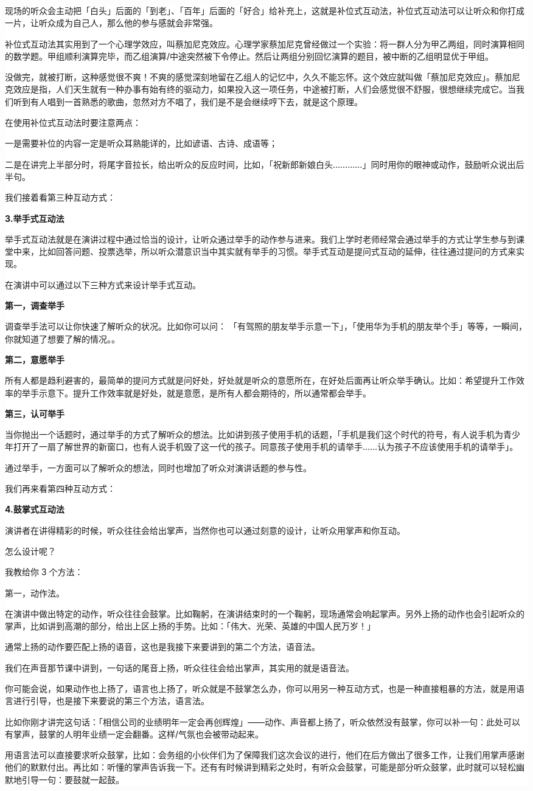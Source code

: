 现场的听众会主动把「白头」后面的「到老」、「百年」后面的「好合」给补充上，这就是补位式互动法，补位式互动法可以让听众和你打成一片，让听众成为自己人，那么他的参与感就会非常强。

补位式互动法其实用到了一个心理学效应，叫蔡加尼克效应。心理学家蔡加尼克曾经做过一个实验：将一群人分为甲乙两组，同时演算相同的数学题。甲组顺利演算完毕，而乙组演算/中途突然被下令停止。然后让两组分别回忆演算的题目，被中断的乙组明显优于甲组。

没做完，就被打断，这种感觉很不爽！不爽的感觉深刻地留在乙组人的记忆中，久久不能忘怀。这个效应就叫做「蔡加尼克效应」。蔡加尼克效应是指，人们天生就有一种办事有始有终的驱动力，如果投入这一项任务，中途被打断，人们会感觉很不舒服，很想继续完成它。当我们听到有人唱到一首熟悉的歌曲，忽然对方不唱了，我们是不是会继续哼下去，就是这个原理。

在使用补位式互动法时要注意两点：

一是需要补位的内容一定是听众耳熟能详的，比如谚语、古诗、成语等；

二是在讲完上半部分时，将尾字音拉长，给出听众的反应时间，比如，「祝新郎新娘白头…………」同时用你的眼神或动作，鼓励听众说出后半句。

我们接着看第三种互动方式：

**3.举手式互动法**

举手式互动法就是在演讲过程中通过恰当的设计，让听众通过举手的动作参与进来。我们上学时老师经常会通过举手的方式让学生参与到课堂中来，比如回答问题、投票选举，所以听众潜意识当中其实就有举手的习惯。举手式互动是提问式互动的延伸，往往通过提问的方式来实现。

在演讲中可以通过以下三种方式来设计举手式互动。

**第一，调查举手**

调查举手法可以让你快速了解听众的状况。比如你可以问： 「有驾照的朋友举手示意一下」，「使用华为手机的朋友举个手」等等，一瞬间，你就知道了想要了解的情况。。

**第二，意愿举手**

所有人都是趋利避害的，最简单的提问方式就是问好处，好处就是听众的意愿所在，在好处后面再让听众举手确认。比如：希望提升工作效率的举手示意下。提升工作效率就是好处，就是意愿，是所有人都会期待的，所以通常都会举手。

**第三，认可举手**

当你抛出一个话题时，通过举手的方式了解听众的想法。比如讲到孩子使用手机的话题，「手机是我们这个时代的符号，有人说手机为青少年打开了一扇了解世界的新窗口，也有人说手机毁了这一代的孩子。同意孩子使用手机的请举手……认为孩子不应该使用手机的请举手」。

通过举手，一方面可以了解听众的想法，同时也增加了听众对演讲话题的参与性。

我们再来看第四种互动方式：

**4.鼓掌式互动法**

演讲者在讲得精彩的时候，听众往往会给出掌声，当然你也可以通过刻意的设计，让听众用掌声和你互动。

怎么设计呢？

我教给你 3 个方法：

第一，动作法。

在演讲中做出特定的动作，听众往往会鼓掌。比如鞠躬，在演讲结束时的一个鞠躬，现场通常会响起掌声。另外上扬的动作也会引起听众的掌声，比如讲到高潮的部分，给出上区上扬的手势。比如：「伟大、光荣、英雄的中国人民万岁！」

通常上扬的动作要匹配上扬的语音，这也是我接下来要讲到的第二个方法，语音法。

我们在声音那节课中讲到，一句话的尾音上扬，听众往往会给出掌声，其实用的就是语音法。

你可能会说，如果动作也上扬了，语言也上扬了，听众就是不鼓掌怎么办，你可以用另一种互动方式，也是一种直接粗暴的方法，就是用语言进行引导，也是接下来要说的第三个方法，语言法。

比如你刚才讲完这句话：「相信公司的业绩明年一定会再创辉煌」——动作、声音都上扬了，听众依然没有鼓掌，你可以补一句：此处可以有掌声，鼓掌的人明年业绩一定会翻番。这样/气氛也会被带动起来。

用语言法可以直接要求听众鼓掌，比如：会务组的小伙伴们为了保障我们这次会议的进行，他们在后方做出了很多工作，让我们用掌声感谢他们的默默付出。再比如：听懂的掌声告诉我一下。还有有时候讲到精彩之处时，有听众会鼓掌，可能是部分听众鼓掌，此时就可以轻松幽默地引导一句：要鼓就一起鼓。
